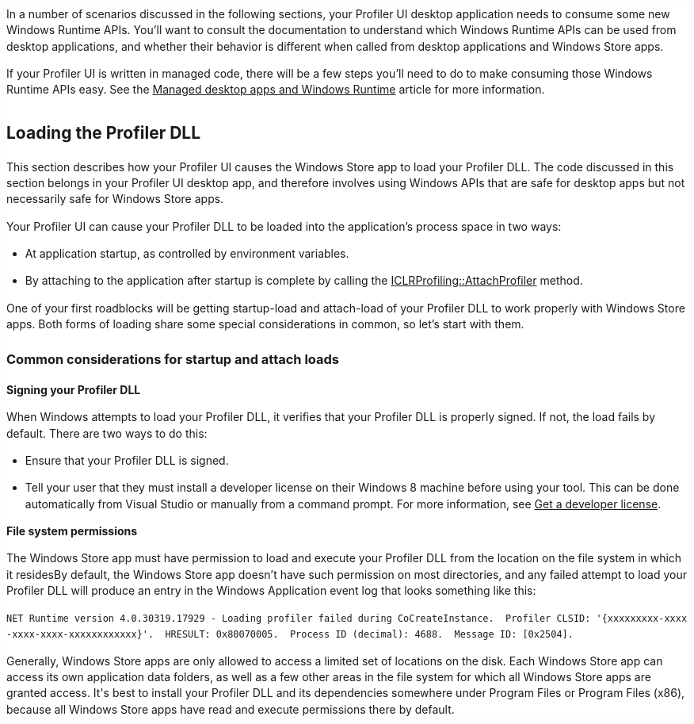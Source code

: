 In a number of scenarios discussed in the following sections, your Profiler UI desktop application needs to consume some new Windows Runtime APIs. You’ll want to consult the documentation to understand which Windows Runtime APIs can be used from desktop applications, and whether their behavior is different when called from desktop applications and Windows Store apps.

If your Profiler UI is written in managed code, there will be a few steps you’ll need to do to make consuming those Windows Runtime APIs easy. See the [Managed desktop apps and Windows Runtime](https://go.microsoft.com/fwlink/?LinkID=271858) article for more information.

## Loading the Profiler DLL

This section describes how your Profiler UI causes the Windows Store app to load your Profiler DLL. The code discussed in this section belongs in your Profiler UI desktop app, and therefore involves using Windows APIs that are safe for desktop apps but not necessarily safe for Windows Store apps.

Your Profiler UI can cause your Profiler DLL to be loaded into the application’s process space in two ways:

- At application startup, as controlled by environment variables.

- By attaching to the application after startup is complete by calling the [ICLRProfiling::AttachProfiler](iclrprofiling-attachprofiler-method.md) method.

One of your first roadblocks will be getting startup-load and attach-load of your Profiler DLL to work properly with Windows Store apps. Both forms of loading share some special considerations in common, so let’s start with them.

### Common considerations for startup and attach loads

**Signing your Profiler DLL**

When Windows attempts to load your Profiler DLL, it verifies that your Profiler DLL is properly signed. If not, the load fails by default. There are two ways to do this:

- Ensure that your Profiler DLL is signed.

- Tell your user that they must install a developer license on their Windows 8 machine before using your tool. This can be done automatically from Visual Studio or manually from a command prompt. For more information, see [Get a developer license](https://docs.microsoft.com/previous-versions/windows/apps/hh974578(v=win.10)).

**File system permissions**

The Windows Store app must have permission to load and execute your Profiler DLL from the location on the file system in which it residesBy default, the Windows Store app doesn’t have such permission on most directories, and any failed attempt to load your Profiler DLL will produce an entry in the Windows Application event log that looks something like this:

```Output
NET Runtime version 4.0.30319.17929 - Loading profiler failed during CoCreateInstance.  Profiler CLSID: '{xxxxxxxxx-xxxx-xxxx-xxxx-xxxxxxxxxxxx}'.  HRESULT: 0x80070005.  Process ID (decimal): 4688.  Message ID: [0x2504].
```

Generally, Windows Store apps are only allowed to access a limited set of locations on the disk. Each Windows Store app can access its own application data folders, as well as a few other areas in the file system for which all Windows Store apps are granted access. It's best to install your Profiler DLL and its dependencies somewhere under Program Files or Program Files (x86), because all Windows Store apps have read and execute permissions there by default.
